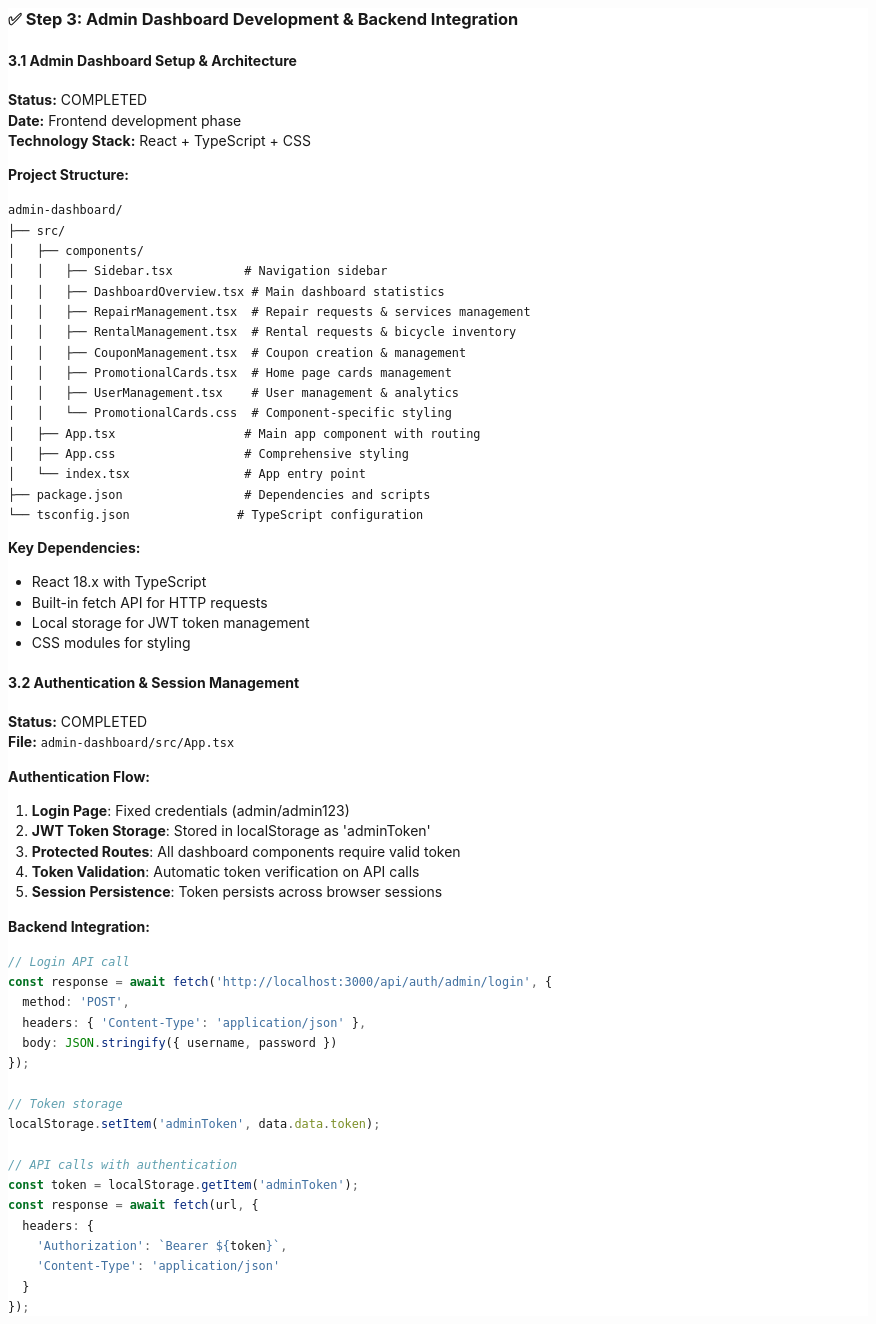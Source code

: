 ### ✅ Step 3: Admin Dashboard Development & Backend Integration

#### 3.1 Admin Dashboard Setup & Architecture
**Status:** COMPLETED  
**Date:** Frontend development phase  
**Technology Stack:** React + TypeScript + CSS

**Project Structure:**
```
admin-dashboard/
├── src/
│   ├── components/
│   │   ├── Sidebar.tsx          # Navigation sidebar
│   │   ├── DashboardOverview.tsx # Main dashboard statistics
│   │   ├── RepairManagement.tsx  # Repair requests & services management
│   │   ├── RentalManagement.tsx  # Rental requests & bicycle inventory
│   │   ├── CouponManagement.tsx  # Coupon creation & management
│   │   ├── PromotionalCards.tsx  # Home page cards management
│   │   ├── UserManagement.tsx    # User management & analytics
│   │   └── PromotionalCards.css  # Component-specific styling
│   ├── App.tsx                  # Main app component with routing
│   ├── App.css                  # Comprehensive styling
│   └── index.tsx                # App entry point
├── package.json                 # Dependencies and scripts
└── tsconfig.json               # TypeScript configuration
```

**Key Dependencies:**
- React 18.x with TypeScript
- Built-in fetch API for HTTP requests
- Local storage for JWT token management
- CSS modules for styling

#### 3.2 Authentication & Session Management
**Status:** COMPLETED  
**File:** `admin-dashboard/src/App.tsx`

**Authentication Flow:**
1. **Login Page**: Fixed credentials (admin/admin123)
2. **JWT Token Storage**: Stored in localStorage as 'adminToken'
3. **Protected Routes**: All dashboard components require valid token
4. **Token Validation**: Automatic token verification on API calls
5. **Session Persistence**: Token persists across browser sessions

**Backend Integration:**
```typescript
// Login API call
const response = await fetch('http://localhost:3000/api/auth/admin/login', {
  method: 'POST',
  headers: { 'Content-Type': 'application/json' },
  body: JSON.stringify({ username, password })
});

// Token storage
localStorage.setItem('adminToken', data.data.token);

// API calls with authentication
const token = localStorage.getItem('adminToken');
const response = await fetch(url, {
  headers: {
    'Authorization': `Bearer ${token}`,
    'Content-Type': 'application/json'
  }
});
```